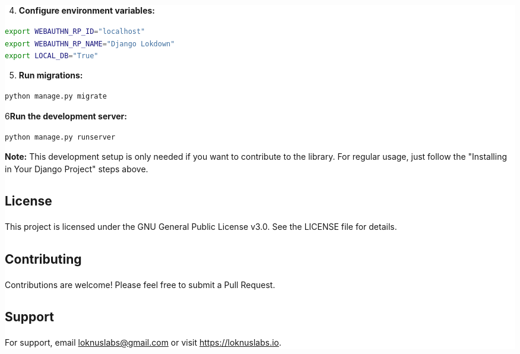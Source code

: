 4. **Configure environment variables:**
```bash
export WEBAUTHN_RP_ID="localhost"
export WEBAUTHN_RP_NAME="Django Lokdown"
export LOCAL_DB="True"
```

5. **Run migrations:**
```bash
python manage.py migrate
```

6**Run the development server:**
```bash
python manage.py runserver
```

**Note:** This development setup is only needed if you want to contribute to the library. For regular usage, just follow the "Installing in Your Django Project" steps above.

## License

This project is licensed under the GNU General Public License v3.0. See the LICENSE file for details.

## Contributing

Contributions are welcome! Please feel free to submit a Pull Request.

## Support

For support, email loknuslabs@gmail.com or visit https://loknuslabs.io.